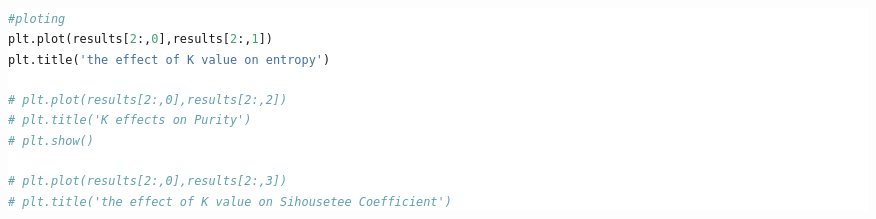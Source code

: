 ```python colab={"base_uri": "https://localhost:8080/", "height": 298} id="5aeQuITexI5O" outputId="dea2ac7d-68ba-44c1-afb2-f03e616afc02"
#ploting
plt.plot(results[2:,0],results[2:,1])
plt.title('the effect of K value on entropy')

# plt.plot(results[2:,0],results[2:,2])
# plt.title('K effects on Purity')
# plt.show()

# plt.plot(results[2:,0],results[2:,3])
# plt.title('the effect of K value on Sihousetee Coefficient')
```
